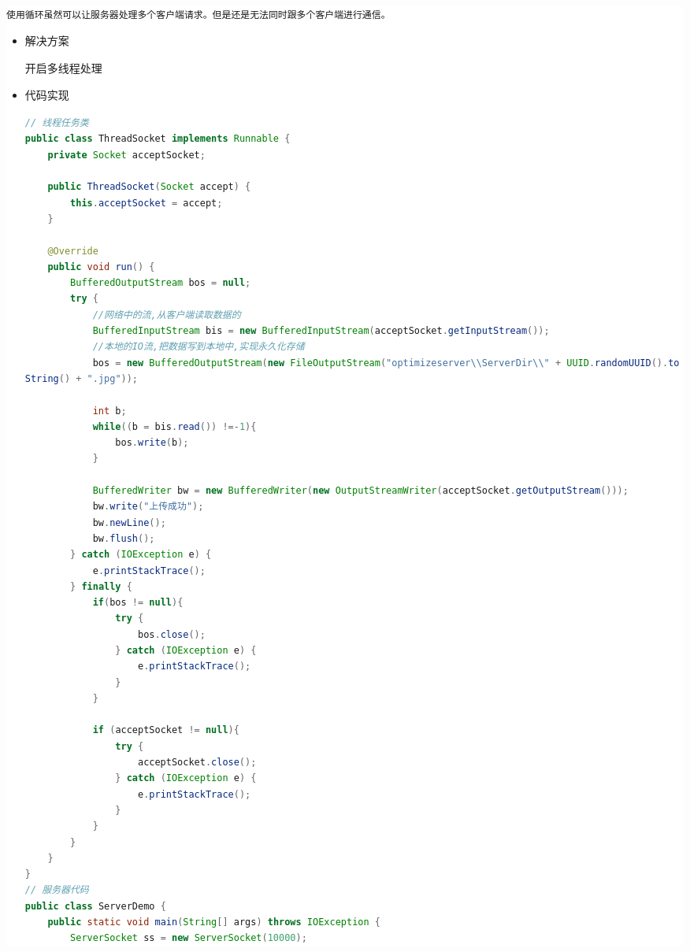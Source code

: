     使用循环虽然可以让服务器处理多个客户端请求。但是还是无法同时跟多个客户端进行通信。

  - 解决方案

    开启多线程处理

  - 代码实现

    ```java
    // 线程任务类
    public class ThreadSocket implements Runnable {
        private Socket acceptSocket;

        public ThreadSocket(Socket accept) {
            this.acceptSocket = accept;
        }
      
        @Override
        public void run() {
            BufferedOutputStream bos = null;
            try {
                //网络中的流,从客户端读取数据的
                BufferedInputStream bis = new BufferedInputStream(acceptSocket.getInputStream());
                //本地的IO流,把数据写到本地中,实现永久化存储
                bos = new BufferedOutputStream(new FileOutputStream("optimizeserver\\ServerDir\\" + UUID.randomUUID().toString() + ".jpg"));

                int b;
                while((b = bis.read()) !=-1){
                    bos.write(b);
                }
              
                BufferedWriter bw = new BufferedWriter(new OutputStreamWriter(acceptSocket.getOutputStream()));
                bw.write("上传成功");
                bw.newLine();
                bw.flush();
            } catch (IOException e) {
                e.printStackTrace();
            } finally {
                if(bos != null){
                    try {
                        bos.close();
                    } catch (IOException e) {
                        e.printStackTrace();
                    }
                }

                if (acceptSocket != null){
                    try {
                        acceptSocket.close();
                    } catch (IOException e) {
                        e.printStackTrace();
                    }
                }
            }
        }
    }
    // 服务器代码
    public class ServerDemo {
        public static void main(String[] args) throws IOException {
            ServerSocket ss = new ServerSocket(10000);
